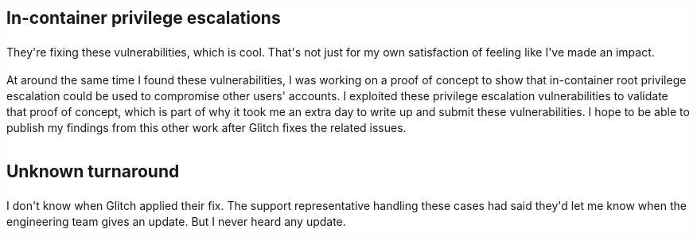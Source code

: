 ## In-container privilege escalations

They're fixing these vulnerabilities, which is cool.
That's not just for my own satisfaction of feeling like I've made an impact.

At around the same time I found these vulnerabilities, I was working on a proof of concept to show that in-container root privilege escalation could be used to compromise other users' accounts.
I exploited these privilege escalation vulnerabilities to validate that proof of concept, which is part of why it took me an extra day to write up and submit these vulnerabilities.
I hope to be able to publish my findings from this other work after Glitch fixes the related issues.

## Unknown turnaround

I don't know when Glitch applied their fix.
The support representative handling these cases had said they'd let me know when the engineering team gives an update.
But I never heard any update.
